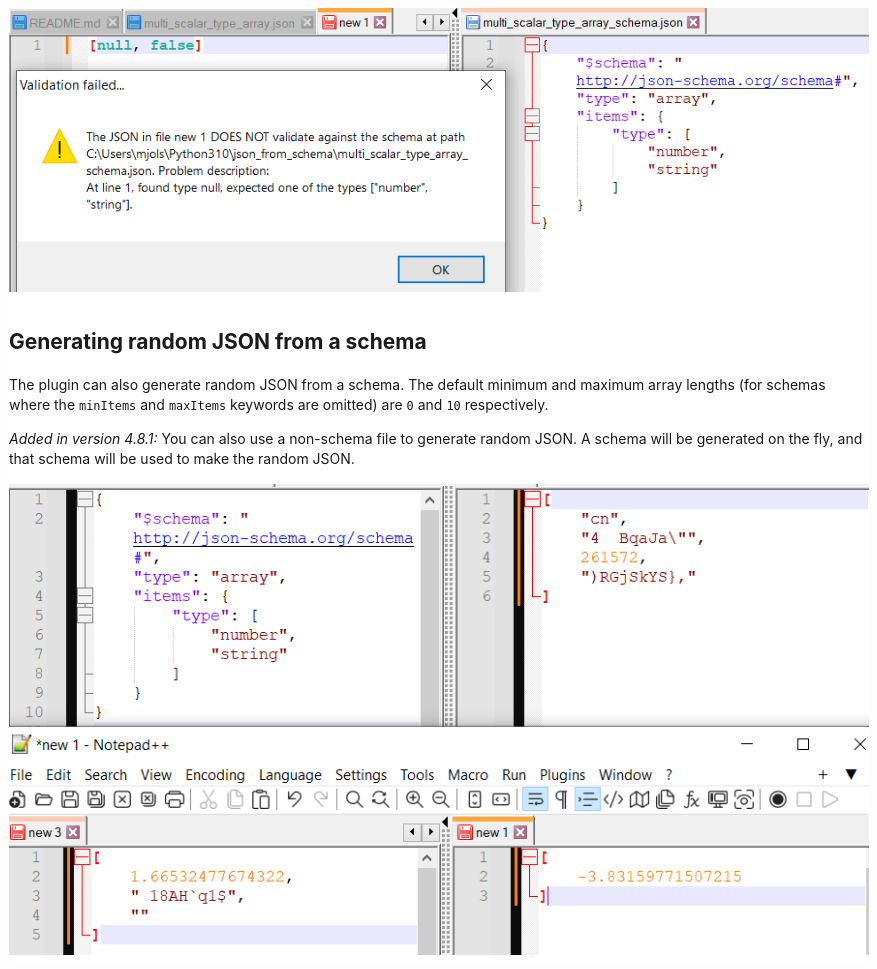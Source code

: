 ![Example of failed JSON schema validation](/docs/json%20schema%20validation%20failed.PNG)

## Generating random JSON from a schema ##

The plugin can also generate random JSON from a schema. The default minimum and maximum array lengths (for schemas where the `minItems` and `maxItems` keywords are omitted) are `0` and `10` respectively.

*Added in version 4.8.1:* You can also use a non-schema file to generate random JSON. A schema will be generated on the fly, and that schema will be used to make the random JSON.

![randomly generated JSON from a schema](/docs/random%20json%20from%20schema.PNG)
